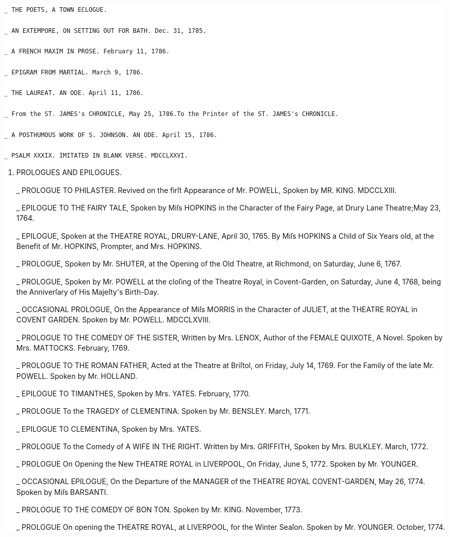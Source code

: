     _ THE POETS, A TOWN ECLOGUE.

    _ AN EXTEMPORE, ON SETTING OUT FOR BATH. Dec. 31, 1785.

    _ A FRENCH MAXIM IN PROSE. February 11, 1786.

    _ EPIGRAM FROM MARTIAL. March 9, 1786.

    _ THE LAUREAT. AN ODE. April 11, 1786.

    _ From the ST. JAMES's CHRONICLE, May 25, 1786.To the Printer of the ST. JAMES's CHRONICLE.

    _ A POSTHUMOUS WORK OF S. JOHNSON. AN ODE. April 15, 1786.

    _ PSALM XXXIX. IMITATED IN BLANK VERSE. MDCCLXXVI.

1. PROLOGUES AND EPILOGUES.

    _ PROLOGUE TO PHILASTER. Revived on the firſt Appearance of Mr. POWELL, Spoken by MR. KING. MDCCLXIII.

    _ EPILOGUE TO THE FAIRY TALE, Spoken by Miſs HOPKINS in the Character of the Fairy Page, at Drury Lane Theatre;May 23, 1764.

    _ EPILOGUE, Spoken at the THEATRE ROYAL, DRURY-LANE, April 30, 1765. By Miſs HOPKINS a Child of Six Years old, at the Benefit of Mr. HOPKINS, Prompter, and Mrs. HOPKINS.

    _ PROLOGUE, Spoken by Mr. SHUTER, at the Opening of the Old Theatre, at Richmond, on Saturday, June 6, 1767.

    _ PROLOGUE, Spoken by Mr. POWELL at the cloſing of the Theatre Royal, in Covent-Garden, on Saturday, June 4, 1768, being the Anniverſary of His Majeſty's Birth-Day.

    _ OCCASIONAL PROLOGUE, On the Appearance of Miſs MORRIS in the Character of JULIET, at the THEATRE ROYAL in COVENT GARDEN. Spoken by Mr. POWELL. MDCCLXVIII.

    _ PROLOGUE TO THE COMEDY OF THE SISTER, Written by Mrs. LENOX, Author of the FEMALE QUIXOTE, A Novel. Spoken by Mrs. MATTOCKS. February, 1769.

    _ PROLOGUE TO THE ROMAN FATHER, Acted at the Theatre at Briſtol, on Friday, July 14, 1769. For the Family of the late Mr. POWELL. Spoken by Mr. HOLLAND.

    _ EPILOGUE TO TIMANTHES, Spoken by Mrs. YATES. February, 1770.

    _ PROLOGUE To the TRAGEDY of CLEMENTINA. Spoken by Mr. BENSLEY. March, 1771.

    _ EPILOGUE TO CLEMENTINA, Spoken by Mrs. YATES.

    _ PROLOGUE To the Comedy of A WIFE IN THE RIGHT. Written by Mrs. GRIFFITH, Spoken by Mrs. BULKLEY. March, 1772.

    _ PROLOGUE On Opening the New THEATRE ROYAL in LIVERPOOL, On Friday, June 5, 1772. Spoken by Mr. YOUNGER.

    _ OCCASIONAL EPILOGUE, On the Departure of the MANAGER of the THEATRE ROYAL COVENT-GARDEN, May 26, 1774. Spoken by Miſs BARSANTI.

    _ PROLOGUE TO THE COMEDY OF BON TON. Spoken by Mr. KING. November, 1773.

    _ PROLOGUE On opening the THEATRE ROYAL, at LIVERPOOL, for the Winter Seaſon. Spoken by Mr. YOUNGER. October, 1774.
